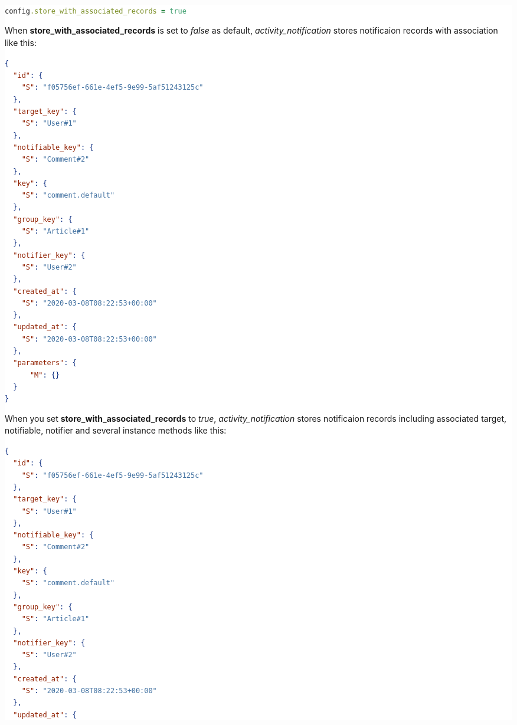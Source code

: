 ```ruby
config.store_with_associated_records = true
```

When **store_with_associated_records** is set to *false* as default, *activity_notification* stores notificaion records with association like this:

```json
{
  "id": {
    "S": "f05756ef-661e-4ef5-9e99-5af51243125c"
  },
  "target_key": {
    "S": "User#1"
  },
  "notifiable_key": {
    "S": "Comment#2"
  },
  "key": {
    "S": "comment.default"
  },
  "group_key": {
    "S": "Article#1"
  },
  "notifier_key": {
    "S": "User#2"
  },
  "created_at": {
    "S": "2020-03-08T08:22:53+00:00"
  },
  "updated_at": {
    "S": "2020-03-08T08:22:53+00:00"
  },
  "parameters": {
      "M": {}
  }
}
```

When you set **store_with_associated_records** to *true*, *activity_notification* stores notificaion records including associated target, notifiable, notifier and several instance methods like this:

```json
{
  "id": {
    "S": "f05756ef-661e-4ef5-9e99-5af51243125c"
  },
  "target_key": {
    "S": "User#1"
  },
  "notifiable_key": {
    "S": "Comment#2"
  },
  "key": {
    "S": "comment.default"
  },
  "group_key": {
    "S": "Article#1"
  },
  "notifier_key": {
    "S": "User#2"
  },
  "created_at": {
    "S": "2020-03-08T08:22:53+00:00"
  },
  "updated_at": {
```